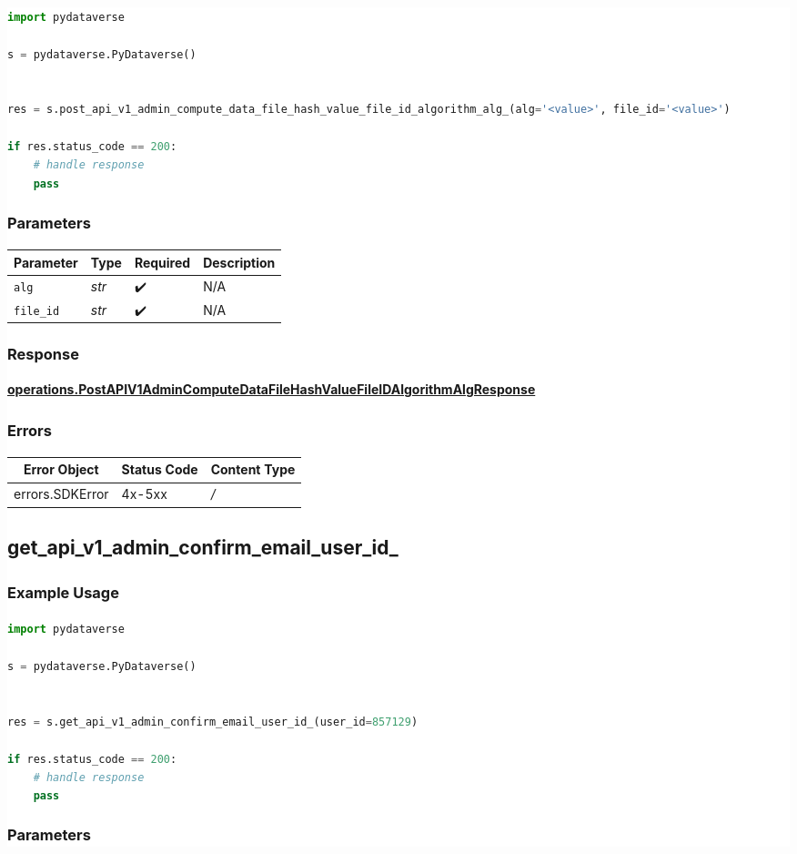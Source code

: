 ```python
import pydataverse

s = pydataverse.PyDataverse()


res = s.post_api_v1_admin_compute_data_file_hash_value_file_id_algorithm_alg_(alg='<value>', file_id='<value>')

if res.status_code == 200:
    # handle response
    pass
```

### Parameters

| Parameter          | Type               | Required           | Description        |
| ------------------ | ------------------ | ------------------ | ------------------ |
| `alg`              | *str*              | :heavy_check_mark: | N/A                |
| `file_id`          | *str*              | :heavy_check_mark: | N/A                |


### Response

**[operations.PostAPIV1AdminComputeDataFileHashValueFileIDAlgorithmAlgResponse](../../models/operations/postapiv1admincomputedatafilehashvaluefileidalgorithmalgresponse.md)**
### Errors

| Error Object    | Status Code     | Content Type    |
| --------------- | --------------- | --------------- |
| errors.SDKError | 4x-5xx          | */*             |

## get_api_v1_admin_confirm_email_user_id_

### Example Usage

```python
import pydataverse

s = pydataverse.PyDataverse()


res = s.get_api_v1_admin_confirm_email_user_id_(user_id=857129)

if res.status_code == 200:
    # handle response
    pass
```

### Parameters

